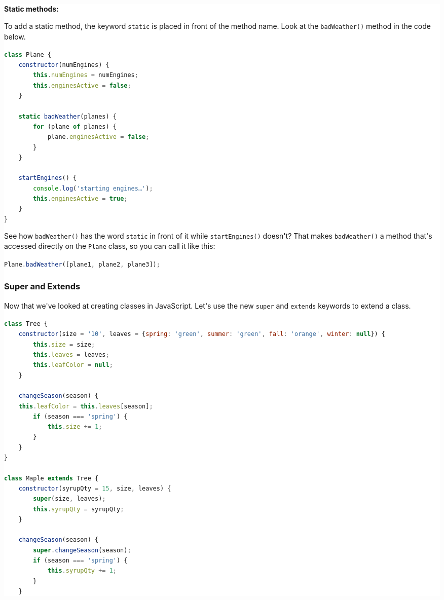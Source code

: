 __Static methods:__

To add a static method, the keyword `static` is placed in front of the method name. Look at the `badWeather()` method in the code below.

```javascript
class Plane {
    constructor(numEngines) {
        this.numEngines = numEngines;
        this.enginesActive = false;
    }

    static badWeather(planes) {
        for (plane of planes) {
            plane.enginesActive = false;
        }
    }

    startEngines() {
        console.log('starting engines…');
        this.enginesActive = true;
    }
}
```

See how `badWeather()` has the word `static` in front of it while `startEngines()` doesn't? That makes `badWeather()` a method that's accessed directly on the `Plane` class, so you can call it like this:

```javascript
Plane.badWeather([plane1, plane2, plane3]);
```

<h3>Super and Extends</h3>

Now that we've looked at creating classes in JavaScript. Let's use the new `super` and `extends` keywords to extend a class.

```javascript
class Tree {
    constructor(size = '10', leaves = {spring: 'green', summer: 'green', fall: 'orange', winter: null}) {
        this.size = size;
        this.leaves = leaves;
        this.leafColor = null;
    }

    changeSeason(season) {
    this.leafColor = this.leaves[season];
        if (season === 'spring') {
            this.size += 1;
        }
    }
}

class Maple extends Tree {
    constructor(syrupQty = 15, size, leaves) {
        super(size, leaves);
        this.syrupQty = syrupQty;
    }

    changeSeason(season) {
        super.changeSeason(season);
        if (season === 'spring') {
            this.syrupQty += 1;
        }
    }

```